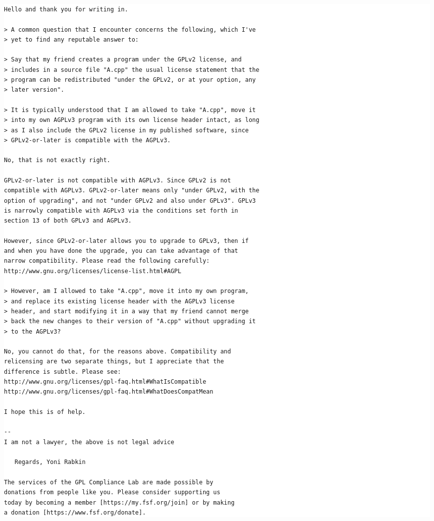 ```
Hello and thank you for writing in.

> A common question that I encounter concerns the following, which I've
> yet to find any reputable answer to:

> Say that my friend creates a program under the GPLv2 license, and
> includes in a source file "A.cpp" the usual license statement that the
> program can be redistributed "under the GPLv2, or at your option, any
> later version".

> It is typically understood that I am allowed to take "A.cpp", move it
> into my own AGPLv3 program with its own license header intact, as long
> as I also include the GPLv2 license in my published software, since
> GPLv2-or-later is compatible with the AGPLv3.

No, that is not exactly right.

GPLv2-or-later is not compatible with AGPLv3. Since GPLv2 is not
compatible with AGPLv3. GPLv2-or-later means only "under GPLv2, with the
option of upgrading", and not "under GPLv2 and also under GPLv3". GPLv3
is narrowly compatible with AGPLv3 via the conditions set forth in
section 13 of both GPLv3 and AGPLv3.

However, since GPLv2-or-later allows you to upgrade to GPLv3, then if
and when you have done the upgrade, you can take advantage of that
narrow compatibility. Please read the following carefully:
http://www.gnu.org/licenses/license-list.html#AGPL

> However, am I allowed to take "A.cpp", move it into my own program,
> and replace its existing license header with the AGPLv3 license
> header, and start modifying it in a way that my friend cannot merge
> back the new changes to their version of "A.cpp" without upgrading it
> to the AGPLv3?

No, you cannot do that, for the reasons above. Compatibility and
relicensing are two separate things, but I appreciate that the
difference is subtle. Please see:
http://www.gnu.org/licenses/gpl-faq.html#WhatIsCompatible
http://www.gnu.org/licenses/gpl-faq.html#WhatDoesCompatMean

I hope this is of help.

--
I am not a lawyer, the above is not legal advice

   Regards, Yoni Rabkin

The services of the GPL Compliance Lab are made possible by
donations from people like you. Please consider supporting us
today by becoming a member [https://my.fsf.org/join] or by making
a donation [https://www.fsf.org/donate].
```
